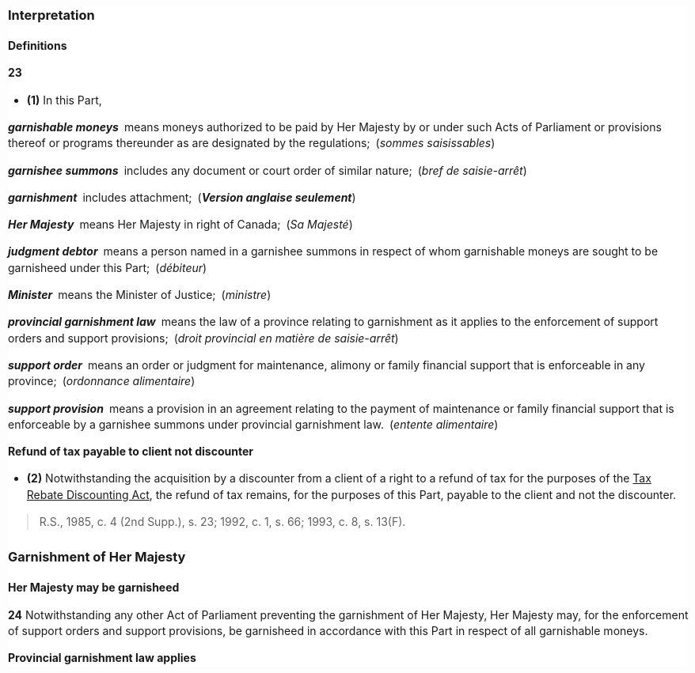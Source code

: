 ### Interpretation



**Definitions**

**23** 

- **(1)** In this Part,

***garnishable moneys*** means moneys authorized to be paid by Her Majesty by or under such Acts of Parliament or provisions thereof or programs thereunder as are designated by the regulations; (*sommes saisissables*)

***garnishee summons*** includes any document or court order of similar nature; (*bref de saisie-arrêt*)

***garnishment*** includes attachment; (***Version anglaise seulement***)

***Her Majesty*** means Her Majesty in right of Canada; (*Sa Majesté*)

***judgment debtor*** means a person named in a garnishee summons in respect of whom garnishable moneys are sought to be garnisheed under this Part; (*débiteur*)

***Minister*** means the Minister of Justice; (*ministre*)

***provincial garnishment law*** means the law of a province relating to garnishment as it applies to the enforcement of support orders and support provisions; (*droit provincial en matière de saisie-arrêt*)

***support order*** means an order or judgment for maintenance, alimony or family financial support that is enforceable in any province; (*ordonnance alimentaire*)

***support provision*** means a provision in an agreement relating to the payment of maintenance or family financial support that is enforceable by a garnishee summons under provincial garnishment law. (*entente alimentaire*)

**Refund of tax payable to client not discounter**

- **(2)** Notwithstanding the acquisition by a discounter from a client of a right to a refund of tax for the purposes of the [Tax Rebate Discounting Act](/en/Acts/Revised%20Statutes%20of%20Canada/T/T-3.md), the refund of tax remains, for the purposes of this Part, payable to the client and not the discounter.
> R.S., 1985, c. 4 (2nd Supp.), s. 23; 1992, c. 1, s. 66; 1993, c. 8, s. 13(F).





### Garnishment of Her Majesty



**Her Majesty may be garnisheed**

**24** Notwithstanding any other Act of Parliament preventing the garnishment of Her Majesty, Her Majesty may, for the enforcement of support orders and support provisions, be garnisheed in accordance with this Part in respect of all garnishable moneys.




**Provincial garnishment law applies**
